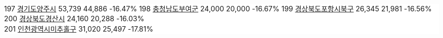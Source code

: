   <tr class="item">
    <td>197</td>
    <td><a href="/apt/경기도양주시">경기도양주시</a></td>
    <td>53,739</td>
    <td>44,886</td>
    <td>-16.47%</td>
  </tr>

  <tr class="item">
    <td>198</td>
    <td><a href="/apt/충청남도부여군">충청남도부여군</a></td>
    <td>24,000</td>
    <td>20,000</td>
    <td>-16.67%</td>
  </tr>

  <tr class="item">
    <td>199</td>
    <td><a href="/apt/경상북도포항시북구">경상북도포항시북구</a></td>
    <td>26,345</td>
    <td>21,981</td>
    <td>-16.56%</td>
  </tr>

  <tr class="item">
    <td>200</td>
    <td><a href="/apt/경상북도경산시">경상북도경산시</a></td>
    <td>24,160</td>
    <td>20,288</td>
    <td>-16.03%</td>
  </tr>

  <tr>
    <td colspan="5">
      <script async src="https://pagead2.googlesyndication.com/pagead/js/adsbygoogle.js?client=ca-pub-3485438051770037"
          crossorigin="anonymous"></script>
      <ins class="adsbygoogle"
          style="display:block; text-align:center;"
          data-ad-layout="in-article"
          data-ad-format="fluid"
          data-ad-client="ca-pub-3485438051770037"
          data-ad-slot="2046582130"></ins>
      <script>
          (adsbygoogle = window.adsbygoogle || []).push({});
      </script>
    </td>
  </tr>            
            
  <tr class="item">
    <td>201</td>
    <td><a href="/apt/인천광역시미추홀구">인천광역시미추홀구</a></td>
    <td>31,020</td>
    <td>25,497</td>
    <td>-17.81%</td>
  </tr>
